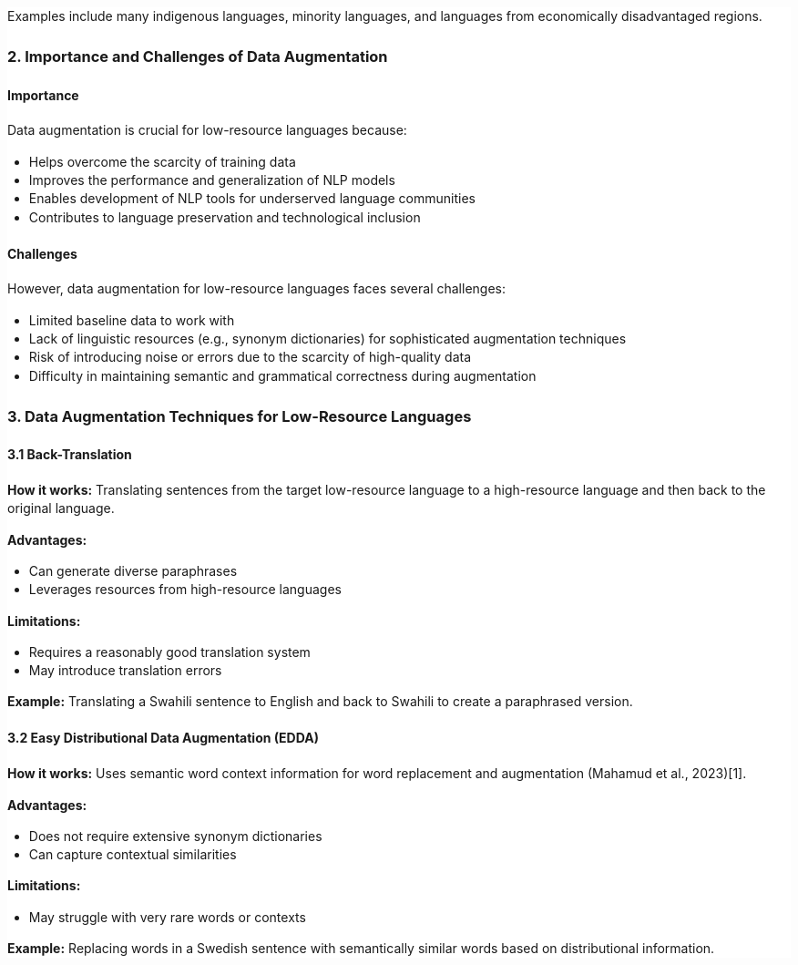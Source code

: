Examples include many indigenous languages, minority languages, and languages from economically disadvantaged regions.

### 2. Importance and Challenges of Data Augmentation

#### Importance
Data augmentation is crucial for low-resource languages because:

- Helps overcome the scarcity of training data
- Improves the performance and generalization of NLP models
- Enables development of NLP tools for underserved language communities
- Contributes to language preservation and technological inclusion

#### Challenges
However, data augmentation for low-resource languages faces several challenges:

- Limited baseline data to work with
- Lack of linguistic resources (e.g., synonym dictionaries) for sophisticated augmentation techniques
- Risk of introducing noise or errors due to the scarcity of high-quality data
- Difficulty in maintaining semantic and grammatical correctness during augmentation

### 3. Data Augmentation Techniques for Low-Resource Languages

#### 3.1 Back-Translation

**How it works:** Translating sentences from the target low-resource language to a high-resource language and then back to the original language.

**Advantages:**
- Can generate diverse paraphrases
- Leverages resources from high-resource languages

**Limitations:**
- Requires a reasonably good translation system
- May introduce translation errors

**Example:** Translating a Swahili sentence to English and back to Swahili to create a paraphrased version.

#### 3.2 Easy Distributional Data Augmentation (EDDA)

**How it works:** Uses semantic word context information for word replacement and augmentation (Mahamud et al., 2023)[1].

**Advantages:**
- Does not require extensive synonym dictionaries
- Can capture contextual similarities

**Limitations:**
- May struggle with very rare words or contexts

**Example:** Replacing words in a Swedish sentence with semantically similar words based on distributional information.
